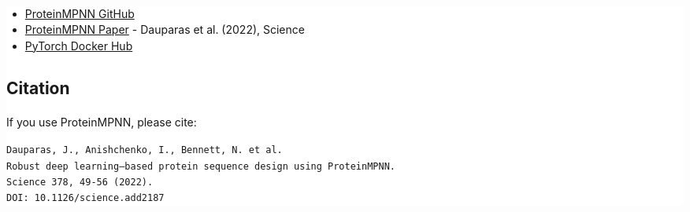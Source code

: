 - [ProteinMPNN GitHub](https://github.com/dauparas/ProteinMPNN)
- [ProteinMPNN Paper](https://www.science.org/doi/10.1126/science.add2187) - Dauparas et al. (2022), Science
- [PyTorch Docker Hub](https://hub.docker.com/r/pytorch/pytorch)

## Citation

If you use ProteinMPNN, please cite:

```
Dauparas, J., Anishchenko, I., Bennett, N. et al.
Robust deep learning–based protein sequence design using ProteinMPNN.
Science 378, 49-56 (2022).
DOI: 10.1126/science.add2187
```
